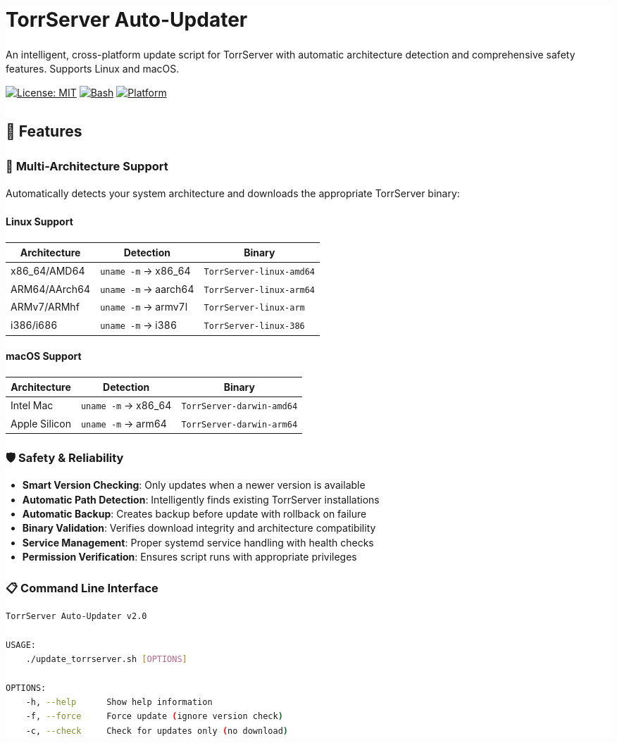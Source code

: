 # TorrServer Auto-Updater

An intelligent, cross-platform update script for TorrServer with automatic architecture detection and comprehensive safety features. Supports Linux and macOS.

[![License: MIT](https://img.shields.io/badge/License-MIT-yellow.svg)](https://opensource.org/licenses/MIT)
[![Bash](https://img.shields.io/badge/Language-Bash-green.svg)](https://www.gnu.org/software/bash/)
[![Platform](https://img.shields.io/badge/Platform-Linux-blue.svg)](https://www.linux.org/)

## 🚀 Features

### 🔧 **Multi-Architecture Support**
Automatically detects your system architecture and downloads the appropriate TorrServer binary:

#### Linux Support
| Architecture | Detection | Binary |
|--------------|-----------|--------|
| x86_64/AMD64 | `uname -m` → x86_64 | `TorrServer-linux-amd64` |
| ARM64/AArch64 | `uname -m` → aarch64 | `TorrServer-linux-arm64` |
| ARMv7/ARMhf | `uname -m` → armv7l | `TorrServer-linux-arm` |
| i386/i686 | `uname -m` → i386 | `TorrServer-linux-386` |

#### macOS Support
| Architecture | Detection | Binary |
|--------------|-----------|--------|
| Intel Mac | `uname -m` → x86_64 | `TorrServer-darwin-amd64` |
| Apple Silicon | `uname -m` → arm64 | `TorrServer-darwin-arm64` |

### 🛡️ **Safety & Reliability**
- **Smart Version Checking**: Only updates when a newer version is available
- **Automatic Path Detection**: Intelligently finds existing TorrServer installations
- **Automatic Backup**: Creates backup before update with rollback on failure
- **Binary Validation**: Verifies download integrity and architecture compatibility
- **Service Management**: Proper systemd service handling with health checks
- **Permission Verification**: Ensures script runs with appropriate privileges

### 📋 **Command Line Interface**
```bash
TorrServer Auto-Updater v2.0

USAGE:
    ./update_torrserver.sh [OPTIONS]

OPTIONS:
    -h, --help      Show help information
    -f, --force     Force update (ignore version check)
    -c, --check     Check for updates only (no download)
```
